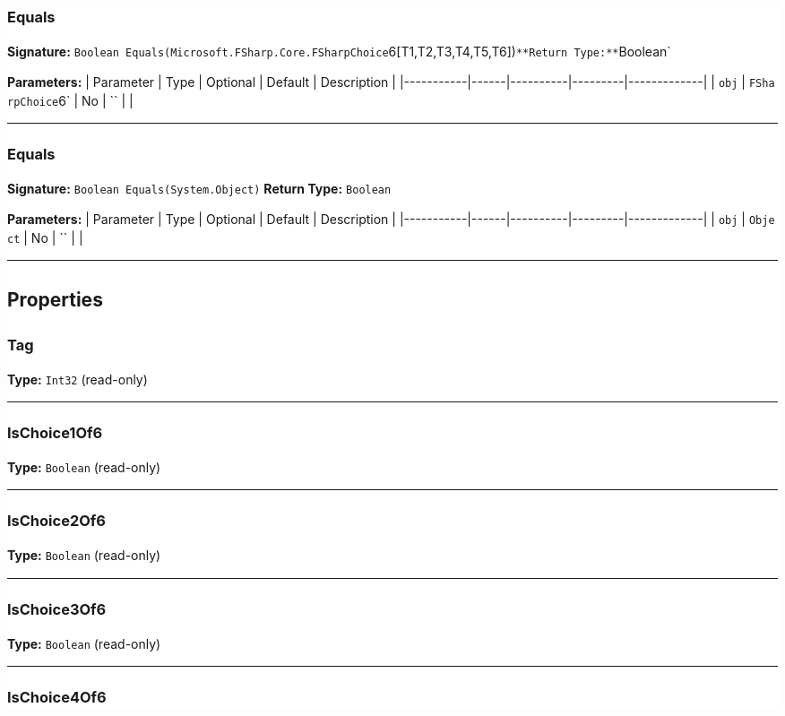 
### Equals

**Signature:** `Boolean Equals(Microsoft.FSharp.Core.FSharpChoice`6[T1,T2,T3,T4,T5,T6])`
**Return Type:** `Boolean`

**Parameters:**
| Parameter | Type | Optional | Default | Description |
|-----------|------|----------|---------|-------------|
| `obj` | `FSharpChoice`6` | No | `` |  |

---

### Equals

**Signature:** `Boolean Equals(System.Object)`
**Return Type:** `Boolean`

**Parameters:**
| Parameter | Type | Optional | Default | Description |
|-----------|------|----------|---------|-------------|
| `obj` | `Object` | No | `` |  |

---

## Properties

### Tag

**Type:** `Int32` (read-only)

---

### IsChoice1Of6

**Type:** `Boolean` (read-only)

---

### IsChoice2Of6

**Type:** `Boolean` (read-only)

---

### IsChoice3Of6

**Type:** `Boolean` (read-only)

---

### IsChoice4Of6
